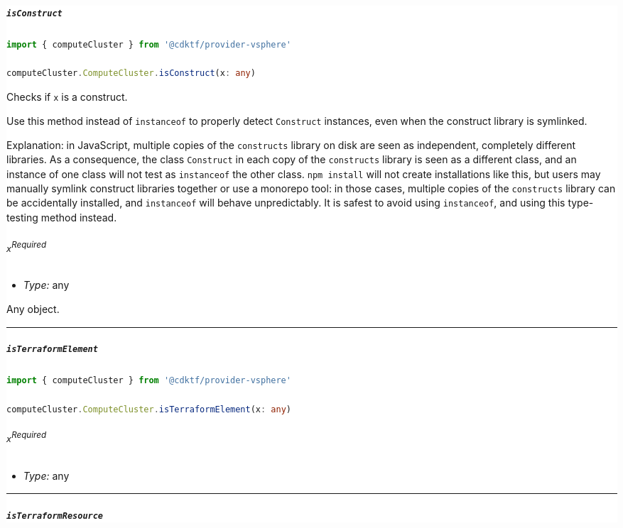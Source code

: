 
##### `isConstruct` <a name="isConstruct" id="@cdktf/provider-vsphere.computeCluster.ComputeCluster.isConstruct"></a>

```typescript
import { computeCluster } from '@cdktf/provider-vsphere'

computeCluster.ComputeCluster.isConstruct(x: any)
```

Checks if `x` is a construct.

Use this method instead of `instanceof` to properly detect `Construct`
instances, even when the construct library is symlinked.

Explanation: in JavaScript, multiple copies of the `constructs` library on
disk are seen as independent, completely different libraries. As a
consequence, the class `Construct` in each copy of the `constructs` library
is seen as a different class, and an instance of one class will not test as
`instanceof` the other class. `npm install` will not create installations
like this, but users may manually symlink construct libraries together or
use a monorepo tool: in those cases, multiple copies of the `constructs`
library can be accidentally installed, and `instanceof` will behave
unpredictably. It is safest to avoid using `instanceof`, and using
this type-testing method instead.

###### `x`<sup>Required</sup> <a name="x" id="@cdktf/provider-vsphere.computeCluster.ComputeCluster.isConstruct.parameter.x"></a>

- *Type:* any

Any object.

---

##### `isTerraformElement` <a name="isTerraformElement" id="@cdktf/provider-vsphere.computeCluster.ComputeCluster.isTerraformElement"></a>

```typescript
import { computeCluster } from '@cdktf/provider-vsphere'

computeCluster.ComputeCluster.isTerraformElement(x: any)
```

###### `x`<sup>Required</sup> <a name="x" id="@cdktf/provider-vsphere.computeCluster.ComputeCluster.isTerraformElement.parameter.x"></a>

- *Type:* any

---

##### `isTerraformResource` <a name="isTerraformResource" id="@cdktf/provider-vsphere.computeCluster.ComputeCluster.isTerraformResource"></a>
